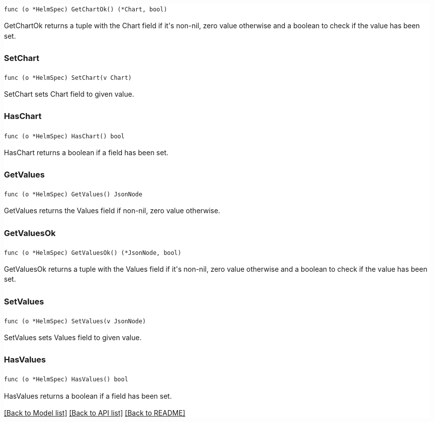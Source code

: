 `func (o *HelmSpec) GetChartOk() (*Chart, bool)`

GetChartOk returns a tuple with the Chart field if it's non-nil, zero value otherwise
and a boolean to check if the value has been set.

### SetChart

`func (o *HelmSpec) SetChart(v Chart)`

SetChart sets Chart field to given value.

### HasChart

`func (o *HelmSpec) HasChart() bool`

HasChart returns a boolean if a field has been set.

### GetValues

`func (o *HelmSpec) GetValues() JsonNode`

GetValues returns the Values field if non-nil, zero value otherwise.

### GetValuesOk

`func (o *HelmSpec) GetValuesOk() (*JsonNode, bool)`

GetValuesOk returns a tuple with the Values field if it's non-nil, zero value otherwise
and a boolean to check if the value has been set.

### SetValues

`func (o *HelmSpec) SetValues(v JsonNode)`

SetValues sets Values field to given value.

### HasValues

`func (o *HelmSpec) HasValues() bool`

HasValues returns a boolean if a field has been set.


[[Back to Model list]](../README.md#documentation-for-models) [[Back to API list]](../README.md#documentation-for-api-endpoints) [[Back to README]](../README.md)


